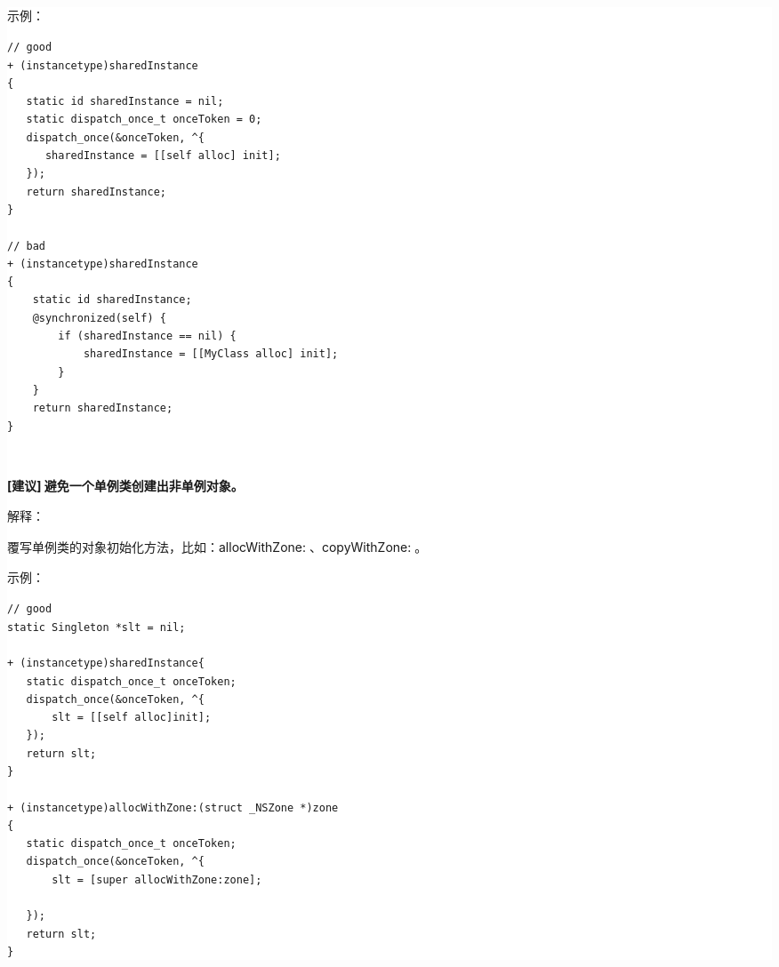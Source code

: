 示例：

	// good
	+ (instancetype)sharedInstance
	{
	   static id sharedInstance = nil;
	   static dispatch_once_t onceToken = 0;
	   dispatch_once(&onceToken, ^{
	      sharedInstance = [[self alloc] init];
	   });
	   return sharedInstance;
	}
	
	// bad
	+ (instancetype)sharedInstance
	{
	    static id sharedInstance;
	    @synchronized(self) {
	        if (sharedInstance == nil) {
	            sharedInstance = [[MyClass alloc] init];
	        }
	    }
	    return sharedInstance;
	}

<br>

**[建议] 避免一个单例类创建出非单例对象。**

解释：

覆写单例类的对象初始化方法，比如：allocWithZone: 、copyWithZone: 。

示例：
	
	// good
	static Singleton *slt = nil;
	
	+ (instancetype)sharedInstance{
	   static dispatch_once_t onceToken;
	   dispatch_once(&onceToken, ^{
	       slt = [[self alloc]init];
	   });
	   return slt;
	}
	
	+ (instancetype)allocWithZone:(struct _NSZone *)zone
	{
	   static dispatch_once_t onceToken;
	   dispatch_once(&onceToken, ^{
	       slt = [super allocWithZone:zone];
	      
	   });
	   return slt;
	}
	